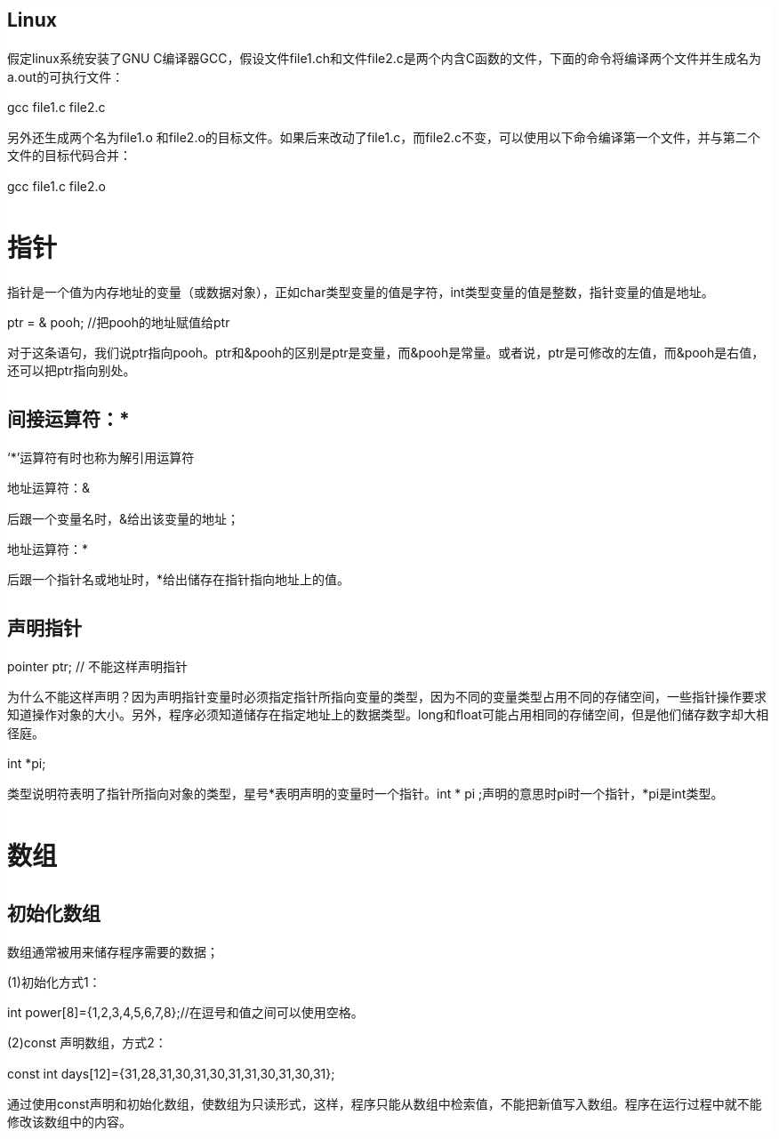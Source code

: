 ## Linux

假定linux系统安装了GNU C编译器GCC，假设文件file1.ch和文件file2.c是两个内含C函数的文件，下面的命令将编译两个文件并生成名为a.out的可执行文件：

gcc file1.c file2.c

另外还生成两个名为file1.o 和file2.o的目标文件。如果后来改动了file1.c，而file2.c不变，可以使用以下命令编译第一个文件，并与第二个文件的目标代码合并：

gcc file1.c file2.o

# 指针

指针是一个值为内存地址的变量（或数据对象），正如char类型变量的值是字符，int类型变量的值是整数，指针变量的值是地址。

ptr = & pooh; //把pooh的地址赋值给ptr

对于这条语句，我们说ptr指向pooh。ptr和&pooh的区别是ptr是变量，而&pooh是常量。或者说，ptr是可修改的左值，而&pooh是右值，还可以把ptr指向别处。

## 间接运算符：*

‘*’运算符有时也称为解引用运算符

地址运算符：&

后跟一个变量名时，&给出该变量的地址；

地址运算符：*

后跟一个指针名或地址时，*给出储存在指针指向地址上的值。

## 声明指针

pointer ptr; // 不能这样声明指针

为什么不能这样声明？因为声明指针变量时必须指定指针所指向变量的类型，因为不同的变量类型占用不同的存储空间，一些指针操作要求知道操作对象的大小。另外，程序必须知道储存在指定地址上的数据类型。long和float可能占用相同的存储空间，但是他们储存数字却大相径庭。

int *pi;

类型说明符表明了指针所指向对象的类型，星号*表明声明的变量时一个指针。int * pi ;声明的意思时pi时一个指针，*pi是int类型。

# 数组

## 初始化数组

数组通常被用来储存程序需要的数据；

(1)初始化方式1：

int power[8]={1,2,3,4,5,6,7,8};//在逗号和值之间可以使用空格。

(2)const 声明数组，方式2：

const int days[12]={31,28,31,30,31,30,31,31,30,31,30,31};

通过使用const声明和初始化数组，使数组为只读形式，这样，程序只能从数组中检索值，不能把新值写入数组。程序在运行过程中就不能修改该数组中的内容。

